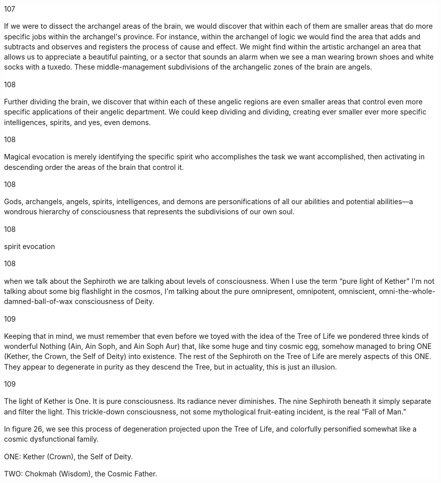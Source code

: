 107

If we were to dissect the archangel areas of the brain, we would discover that within each of them are smaller areas that do more specific jobs within the archangel's province. For instance, within the archangel of logic we would find the area that adds and subtracts and observes and registers the process of cause and effect. We might find within the artistic archangel an area that allows us to appreciate a beautiful painting, or a sector that sounds an alarm when we see a man wearing brown shoes and white socks with a tuxedo. These middle-management subdivisions of the archangelic zones of the brain are angels.

108

Further dividing the brain, we discover that within each of these angelic regions are even smaller areas that control even more specific applications of their angelic department. We could keep dividing and dividing, creating ever smaller ever more specific intelligences, spirits, and yes, even demons.

108

Magical evocation is merely identifying the specific spirit who accomplishes the task we want accomplished, then activating in descending order the areas of the brain that control it.

108

Gods, archangels, angels, spirits, intelligences, and demons are personifications of all our abilities and potential abilities—a wondrous hierarchy of consciousness that represents the subdivisions of our own soul.

108

spirit evocation

108

when we talk about the Sephiroth we are talking about levels of consciousness. When I use the term “pure light of Kether” I'm not talking about some big flashlight in the cosmos, I'm talking about the pure omnipresent, omnipotent, omniscient, omni-the-whole-damned-ball-of-wax consciousness of Deity.

109

Keeping that in mind, we must remember that even before we toyed with the idea of the Tree of Life we pondered three kinds of wonderful Nothing (Ain, Ain Soph, and Ain Soph Aur) that, like some huge and tiny cosmic egg, somehow managed to bring ONE (Kether, the Crown, the Self of Deity) into existence. The rest of the Sephiroth on the Tree of Life are merely aspects of this ONE. They appear to degenerate in purity as they descend the Tree, but in actuality, this is just an illusion.

109

The light of Kether is One. It is pure consciousness. Its radiance never diminishes. The nine Sephiroth beneath it simply separate and filter the light. This trickle-down consciousness, not some mythological fruit-eating incident, is the real “Fall of Man.”

In figure 26, we see this process of degeneration projected upon the Tree of Life, and colorfully personified somewhat like a cosmic dysfunctional family.

ONE: Kether (Crown), the Self of Deity.

TWO: Chokmah (Wisdom), the Cosmic Father.
